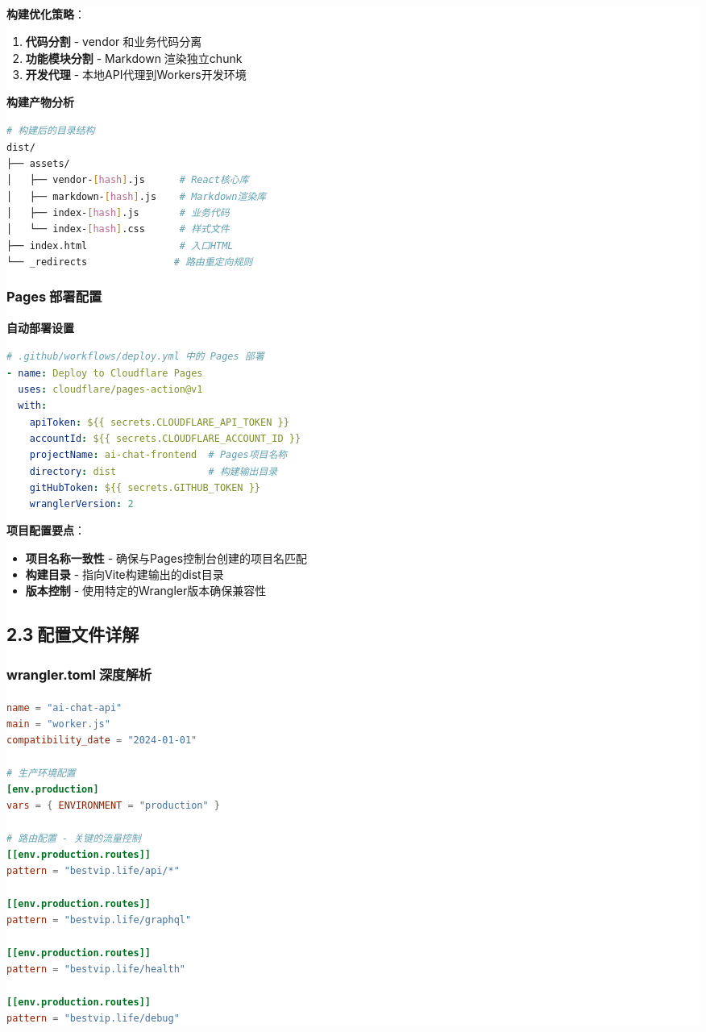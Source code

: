 **构建优化策略**：
1. **代码分割** - vendor 和业务代码分离
2. **功能模块分割** - Markdown 渲染独立chunk
3. **开发代理** - 本地API代理到Workers开发环境

**构建产物分析**
```bash
# 构建后的目录结构
dist/
├── assets/
│   ├── vendor-[hash].js      # React核心库
│   ├── markdown-[hash].js    # Markdown渲染库
│   ├── index-[hash].js       # 业务代码
│   └── index-[hash].css      # 样式文件
├── index.html                # 入口HTML
└── _redirects               # 路由重定向规则
```

### Pages 部署配置

**自动部署设置**
```yaml
# .github/workflows/deploy.yml 中的 Pages 部署
- name: Deploy to Cloudflare Pages
  uses: cloudflare/pages-action@v1
  with:
    apiToken: ${{ secrets.CLOUDFLARE_API_TOKEN }}
    accountId: ${{ secrets.CLOUDFLARE_ACCOUNT_ID }}
    projectName: ai-chat-frontend  # Pages项目名称
    directory: dist                # 构建输出目录
    gitHubToken: ${{ secrets.GITHUB_TOKEN }}
    wranglerVersion: 2
```

**项目配置要点**：
- **项目名称一致性** - 确保与Pages控制台创建的项目名匹配
- **构建目录** - 指向Vite构建输出的dist目录
- **版本控制** - 使用特定的Wrangler版本确保兼容性

## 2.3 配置文件详解

### wrangler.toml 深度解析

```toml
name = "ai-chat-api"
main = "worker.js"
compatibility_date = "2024-01-01"

# 生产环境配置
[env.production]
vars = { ENVIRONMENT = "production" }

# 路由配置 - 关键的流量控制
[[env.production.routes]]
pattern = "bestvip.life/api/*"

[[env.production.routes]]
pattern = "bestvip.life/graphql"

[[env.production.routes]]
pattern = "bestvip.life/health"

[[env.production.routes]]
pattern = "bestvip.life/debug"

```